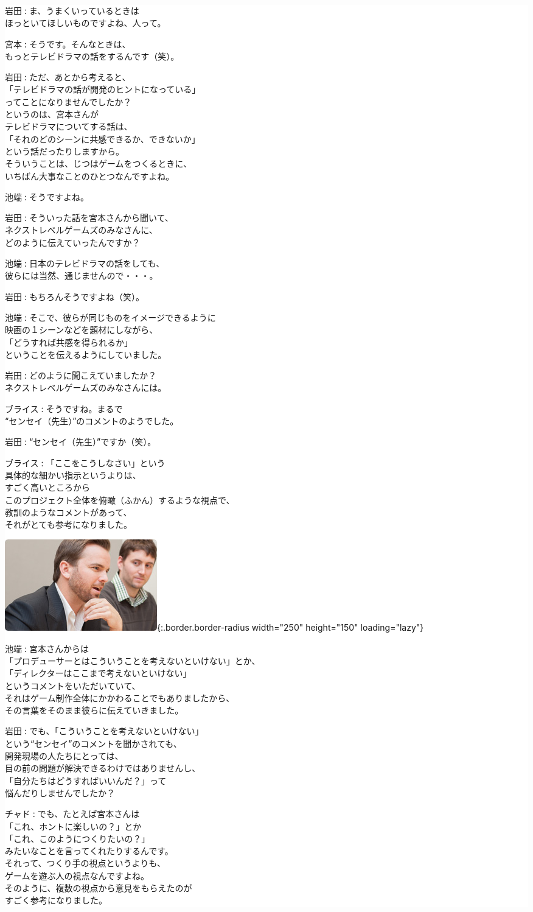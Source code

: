 岩田
: ま、うまくいっているときは<br>ほっといてほしいものですよね、人って。

宮本
: そうです。そんなときは、<br>もっとテレビドラマの話をするんです（笑）。

岩田
: ただ、あとから考えると、<br>「テレビドラマの話が開発のヒントになっている」<br>ってことになりませんでしたか？<br>というのは、宮本さんが<br>テレビドラマについてする話は、<br>「それのどのシーンに共感できるか、できないか」<br>という話だったりしますから。<br>そういうことは、じつはゲームをつくるときに、<br>いちばん大事なことのひとつなんですよね。

池端
: そうですよね。

岩田
: そういった話を宮本さんから聞いて、<br>ネクストレベルゲームズのみなさんに、<br>どのように伝えていったんですか？

池端
: 日本のテレビドラマの話をしても、<br>彼らには当然、通じませんので・・・。

岩田
: もちろんそうですよね（笑）。

池端
: そこで、彼らが同じものをイメージできるように<br>映画の１シーンなどを題材にしながら、<br>「どうすれば共感を得られるか」<br>ということを伝えるようにしていました。

岩田
: どのように聞こえていましたか？<br>ネクストレベルゲームズのみなさんには。

ブライス
: そうですね。まるで<br>“センセイ（先生）”のコメントのようでした。

岩田
: “センセイ（先生）”ですか（笑）。

ブライス
: 「ここをこうしなさい」という<br>具体的な細かい指示というよりは、<br>すごく高いところから<br>このプロジェクト全体を俯瞰（ふかん）するような視点で、<br>教訓のようなコメントがあって、<br>それがとても参考になりました。

![](/interviews/jp/3ds/aggj/vol1/img/photo10.jpg){:.border.border-radius width="250" height="150"  loading="lazy"}

池端
: 宮本さんからは<br>「プロデューサーとはこういうことを考えないといけない」とか、<br>「ディレクターはここまで考えないといけない」<br>というコメントをいただいていて、<br>それはゲーム制作全体にかかわることでもありましたから、<br>その言葉をそのまま彼らに伝えていきました。

岩田
: でも、「こういうことを考えないといけない」<br>という“センセイ”のコメントを聞かされても、<br>開発現場の人たちにとっては、<br>目の前の問題が解決できるわけではありませんし、<br>「自分たちはどうすればいいんだ？」って<br>悩んだりしませんでしたか？

チャド
: でも、たとえば宮本さんは<br>「これ、ホントに楽しいの？」とか<br>「これ、このようにつくりたいの？」<br>みたいなことを言ってくれたりするんです。<br>それって、つくり手の視点というよりも、<br>ゲームを遊ぶ人の視点なんですよね。<br>そのように、複数の視点から意見をもらえたのが<br>すごく参考になりました。
